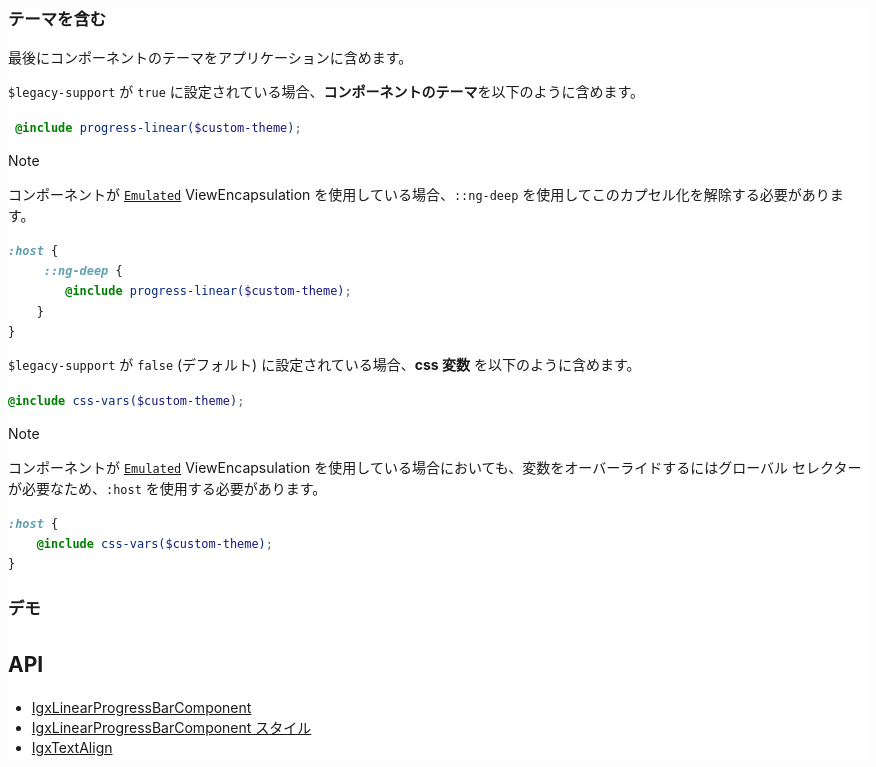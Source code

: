 ### テーマを含む

<div class="divider"></div>

最後にコンポーネントのテーマをアプリケーションに含めます。

`$legacy-support` が `true` に設定されている場合、**コンポーネントのテーマ**を以下のように含めます。

```scss
 @include progress-linear($custom-theme);
```

>[!NOTE]
>コンポーネントが [`Emulated`](themes/sass/component-themes.md#表示のカプセル化) ViewEncapsulation を使用している場合、`::ng-deep` を使用してこのカプセル化を解除する必要があります。

```scss
:host {
     ::ng-deep {
        @include progress-linear($custom-theme);
    }
}
```

<div class="divider"></div>

`$legacy-support` が `false` (デフォルト) に設定されている場合、**css 変数** を以下のように含めます。

```scss
@include css-vars($custom-theme);
```

>[!NOTE]
>コンポーネントが [`Emulated`](themes/sass/component-themes.md#表示のカプセル化) ViewEncapsulation を使用している場合においても、変数をオーバーライドするにはグローバル セレクターが必要なため、`:host` を使用する必要があります。

```scss
:host {
    @include css-vars($custom-theme);
}
```

### デモ


<code-view style="height:50px" 
           no-theming
           data-demos-base-url="{environment:demosBaseUrl}" 
           iframe-src="{environment:demosBaseUrl}/data-display/linear-progressbar-styling" >
</code-view>


## API
<div class="divider--half"></div>

* [IgxLinearProgressBarComponent]({environment:angularApiUrl}/classes/igxlinearprogressbarcomponent.html)
* [IgxLinearProgressBarComponent スタイル]({environment:sassApiUrl}/index.html#function-progress-linear-theme)
* [IgxTextAlign]({environment:angularApiUrl}/enums/igxtextalign.html)

